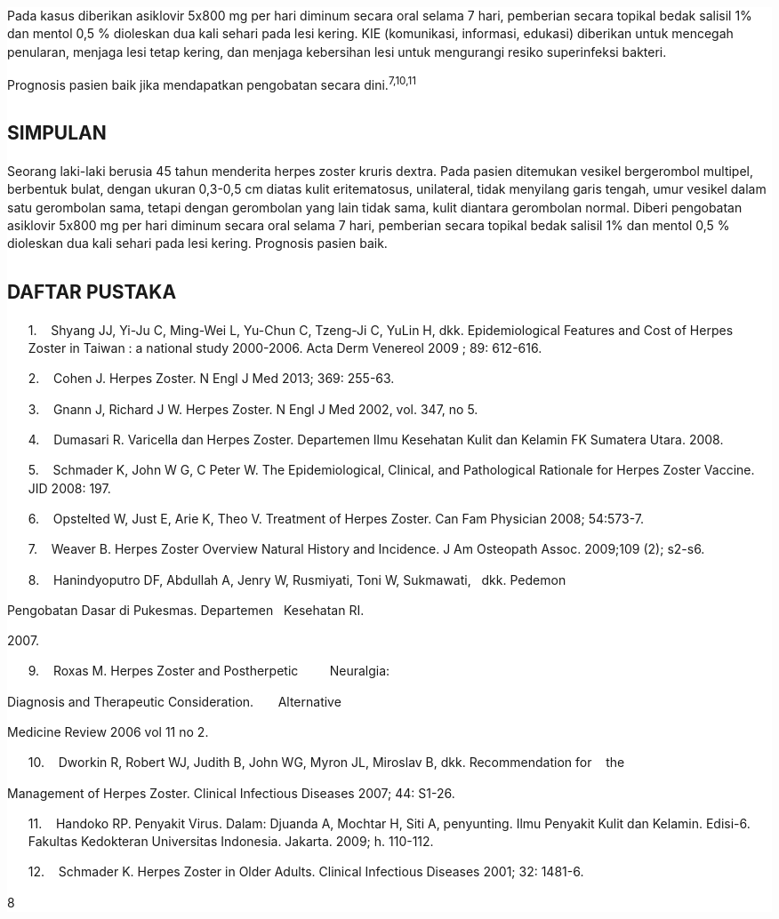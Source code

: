 <p><span class="font1">Pada kasus diberikan asiklovir 5x800 mg per hari diminum secara oral selama 7 hari, pemberian secara topikal bedak salisil 1% dan mentol 0,5 % dioleskan dua kali sehari pada lesi kering. KIE (komunikasi, informasi, edukasi) diberikan untuk mencegah penularan, menjaga lesi tetap kering, dan menjaga kebersihan lesi untuk mengurangi resiko superinfeksi bakteri.</span></p>
<p><span class="font1">Prognosis pasien baik jika mendapatkan pengobatan secara dini.<sup>7,10,11</sup></span></p>
<h2><a name="bookmark12"></a><span class="font1" style="font-weight:bold;"><a name="bookmark13"></a>SIMPULAN</span></h2>
<p><span class="font1">Seorang laki-laki berusia 45 tahun menderita herpes zoster kruris dextra. Pada pasien ditemukan vesikel bergerombol multipel, berbentuk bulat, dengan ukuran 0,3-0,5 cm diatas kulit eritematosus, unilateral, tidak menyilang garis tengah, umur vesikel dalam satu gerombolan sama, tetapi dengan gerombolan yang lain tidak sama, kulit diantara gerombolan normal. Diberi pengobatan asiklovir 5x800 mg per hari diminum secara oral selama 7 hari, pemberian secara topikal bedak salisil 1% dan mentol 0,5 % dioleskan dua kali sehari pada lesi kering. Prognosis pasien baik.</span></p>
<h2><a name="bookmark14"></a><span class="font1" style="font-weight:bold;"><a name="bookmark15"></a>DAFTAR PUSTAKA</span></h2>
<ul style="list-style:none;"><li>
<p><span class="font1">1. &nbsp;&nbsp;&nbsp;Shyang JJ, Yi-Ju C, Ming-Wei L, Yu-Chun C, Tzeng-Ji C, YuLin H, dkk. Epidemiological Features and Cost of Herpes Zoster in Taiwan : a national study 2000-2006. Acta Derm Venereol 2009 ; 89: 612-616.</span></p></li>
<li>
<p><span class="font1">2. &nbsp;&nbsp;&nbsp;Cohen J. Herpes Zoster. N Engl J Med 2013; 369: 255-63.</span></p></li>
<li>
<p><span class="font1">3. &nbsp;&nbsp;&nbsp;Gnann J, Richard J W. Herpes Zoster. N Engl J Med 2002, vol. 347, no 5.</span></p></li>
<li>
<p><span class="font1">4. &nbsp;&nbsp;&nbsp;Dumasari R. Varicella dan Herpes Zoster. Departemen Ilmu Kesehatan Kulit dan Kelamin FK Sumatera Utara. 2008.</span></p></li>
<li>
<p><span class="font1">5. &nbsp;&nbsp;&nbsp;Schmader K, John W G, C Peter W. The Epidemiological, Clinical, and Pathological Rationale for Herpes Zoster Vaccine. JID 2008: 197.</span></p></li>
<li>
<p><span class="font1">6. &nbsp;&nbsp;&nbsp;Opstelted W, Just E, Arie K, Theo V. Treatment of Herpes Zoster. Can Fam Physician 2008; 54:573-7.</span></p></li>
<li>
<p><span class="font1">7. &nbsp;&nbsp;&nbsp;Weaver B. Herpes Zoster Overview Natural History and Incidence. J Am Osteopath Assoc. 2009;109 (2); s2-s6.</span></p></li>
<li>
<p><span class="font1">8. &nbsp;&nbsp;&nbsp;Hanindyoputro DF, Abdullah A, Jenry W, Rusmiyati, Toni W, Sukmawati, &nbsp;&nbsp;dkk. Pedemon</span></p></li></ul>
<p><span class="font1">Pengobatan Dasar di Pukesmas. Departemen &nbsp;&nbsp;Kesehatan RI.</span></p>
<p><span class="font1">2007.</span></p>
<ul style="list-style:none;"><li>
<p><span class="font1">9. &nbsp;&nbsp;&nbsp;Roxas M. Herpes Zoster and Postherpetic &nbsp;&nbsp;&nbsp;&nbsp;&nbsp;&nbsp;&nbsp;&nbsp;Neuralgia:</span></p></li></ul>
<p><span class="font1">Diagnosis and Therapeutic Consideration. &nbsp;&nbsp;&nbsp;&nbsp;&nbsp;&nbsp;Alternative</span></p>
<p><span class="font1">Medicine Review 2006 vol 11 no 2.</span></p>
<ul style="list-style:none;"><li>
<p><span class="font1">10. &nbsp;&nbsp;&nbsp;Dworkin R, Robert WJ, Judith B, John WG, Myron JL, Miroslav B, dkk. Recommendation for &nbsp;&nbsp;&nbsp;the</span></p></li></ul>
<p><span class="font1">Management of Herpes Zoster. Clinical Infectious Diseases 2007; 44: S1-26.</span></p>
<ul style="list-style:none;"><li>
<p><span class="font1">11. &nbsp;&nbsp;&nbsp;Handoko RP. Penyakit Virus. Dalam: Djuanda A, Mochtar H, Siti A, penyunting. Ilmu Penyakit Kulit dan Kelamin. Edisi-6. Fakultas Kedokteran Universitas Indonesia. Jakarta. 2009; h. 110-112.</span></p></li>
<li>
<p><span class="font1">12. &nbsp;&nbsp;&nbsp;Schmader K. Herpes Zoster in Older Adults. Clinical Infectious Diseases 2001; 32: 1481-6.</span></p></li></ul>
<p><span class="font1">8</span></p>